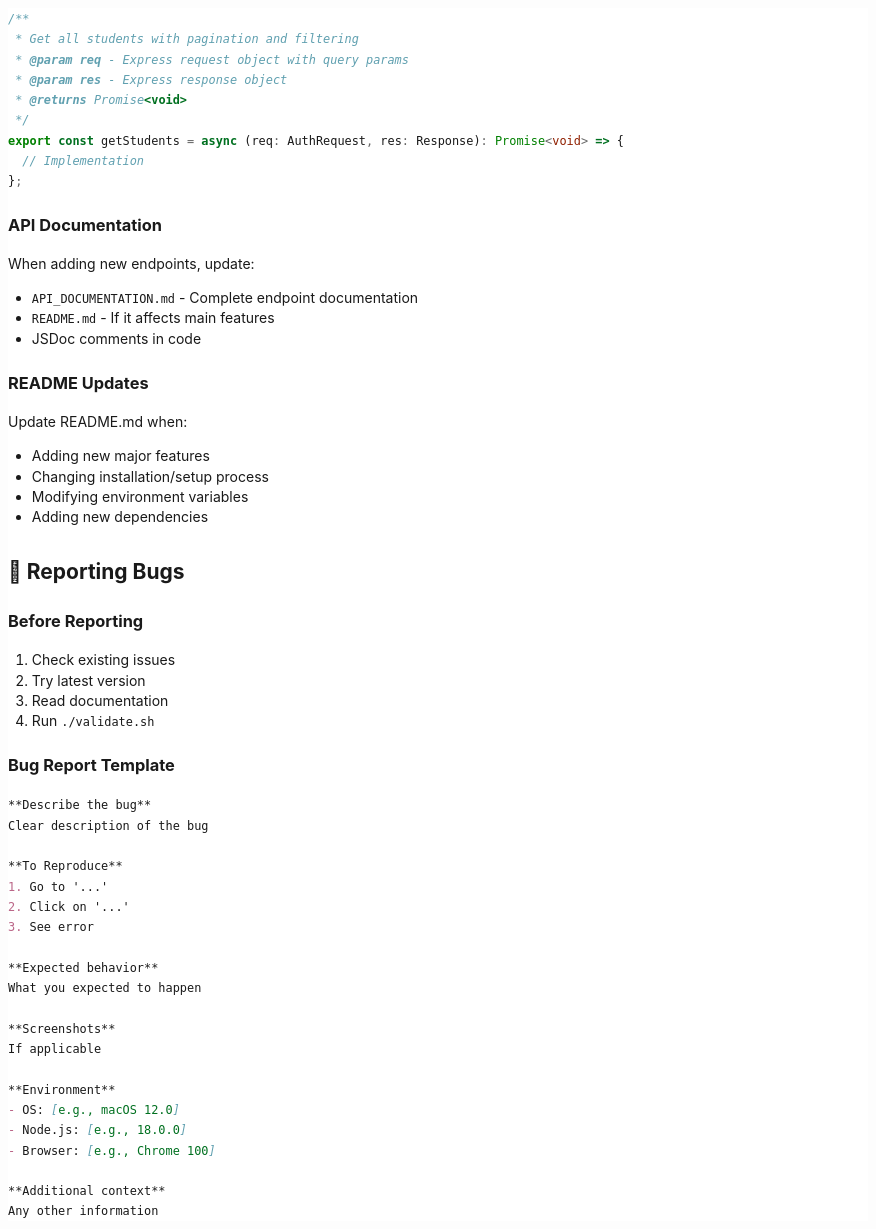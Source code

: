 ```typescript
/**
 * Get all students with pagination and filtering
 * @param req - Express request object with query params
 * @param res - Express response object
 * @returns Promise<void>
 */
export const getStudents = async (req: AuthRequest, res: Response): Promise<void> => {
  // Implementation
};
```

### API Documentation

When adding new endpoints, update:
- `API_DOCUMENTATION.md` - Complete endpoint documentation
- `README.md` - If it affects main features
- JSDoc comments in code

### README Updates

Update README.md when:
- Adding new major features
- Changing installation/setup process
- Modifying environment variables
- Adding new dependencies

## 🐛 Reporting Bugs

### Before Reporting

1. Check existing issues
2. Try latest version
3. Read documentation
4. Run `./validate.sh`

### Bug Report Template

```markdown
**Describe the bug**
Clear description of the bug

**To Reproduce**
1. Go to '...'
2. Click on '...'
3. See error

**Expected behavior**
What you expected to happen

**Screenshots**
If applicable

**Environment**
- OS: [e.g., macOS 12.0]
- Node.js: [e.g., 18.0.0]
- Browser: [e.g., Chrome 100]

**Additional context**
Any other information
```
